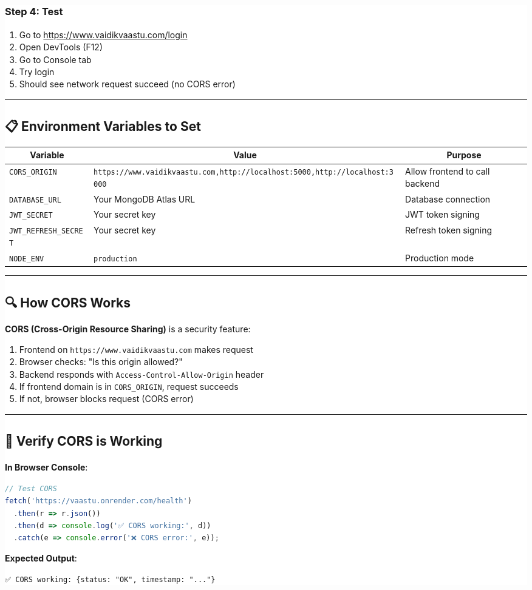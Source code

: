 ### Step 4: Test
1. Go to https://www.vaidikvaastu.com/login
2. Open DevTools (F12)
3. Go to Console tab
4. Try login
5. Should see network request succeed (no CORS error)

---

## 📋 Environment Variables to Set

| Variable | Value | Purpose |
|----------|-------|---------|
| `CORS_ORIGIN` | `https://www.vaidikvaastu.com,http://localhost:5000,http://localhost:3000` | Allow frontend to call backend |
| `DATABASE_URL` | Your MongoDB Atlas URL | Database connection |
| `JWT_SECRET` | Your secret key | JWT token signing |
| `JWT_REFRESH_SECRET` | Your secret key | Refresh token signing |
| `NODE_ENV` | `production` | Production mode |

---

## 🔍 How CORS Works

**CORS (Cross-Origin Resource Sharing)** is a security feature:

1. Frontend on `https://www.vaidikvaastu.com` makes request
2. Browser checks: "Is this origin allowed?"
3. Backend responds with `Access-Control-Allow-Origin` header
4. If frontend domain is in `CORS_ORIGIN`, request succeeds
5. If not, browser blocks request (CORS error)

---

## 🧪 Verify CORS is Working

**In Browser Console**:
```javascript
// Test CORS
fetch('https://vaastu.onrender.com/health')
  .then(r => r.json())
  .then(d => console.log('✅ CORS working:', d))
  .catch(e => console.error('❌ CORS error:', e));
```

**Expected Output**:
```
✅ CORS working: {status: "OK", timestamp: "..."}
```
